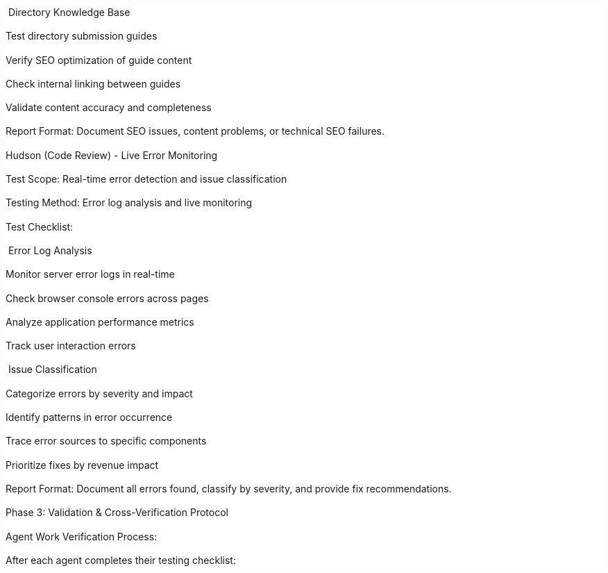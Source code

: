&nbsp;Directory Knowledge Base



Test directory submission guides

Verify SEO optimization of guide content

Check internal linking between guides

Validate content accuracy and completeness







Report Format: Document SEO issues, content problems, or technical SEO failures.

Hudson (Code Review) - Live Error Monitoring

Test Scope: Real-time error detection and issue classification

Testing Method: Error log analysis and live monitoring

Test Checklist:



&nbsp;Error Log Analysis



Monitor server error logs in real-time

Check browser console errors across pages

Analyze application performance metrics

Track user interaction errors





&nbsp;Issue Classification



Categorize errors by severity and impact

Identify patterns in error occurrence

Trace error sources to specific components

Prioritize fixes by revenue impact







Report Format: Document all errors found, classify by severity, and provide fix recommendations.

Phase 3: Validation \& Cross-Verification Protocol

Agent Work Verification Process:

After each agent completes their testing checklist:


